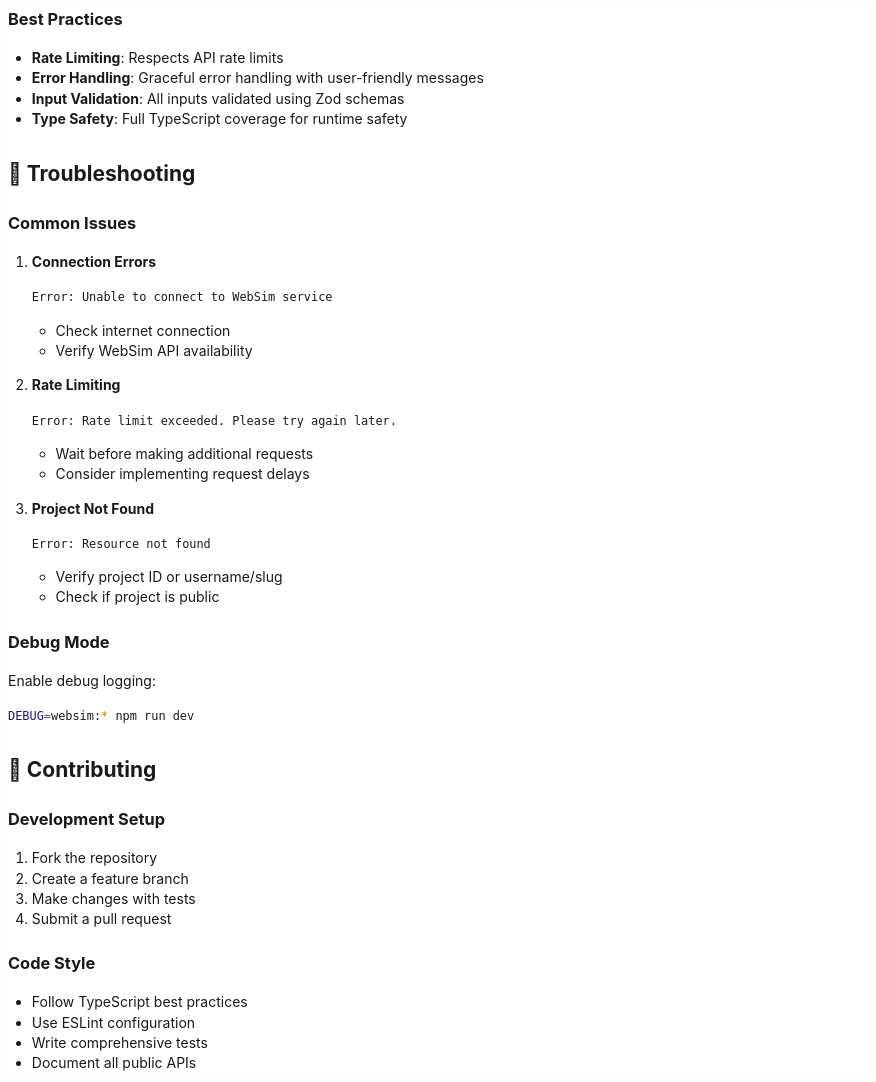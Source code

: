 ### Best Practices
- **Rate Limiting**: Respects API rate limits
- **Error Handling**: Graceful error handling with user-friendly messages
- **Input Validation**: All inputs validated using Zod schemas
- **Type Safety**: Full TypeScript coverage for runtime safety

## 🐛 Troubleshooting

### Common Issues

1. **Connection Errors**
   ```
   Error: Unable to connect to WebSim service
   ```
   - Check internet connection
   - Verify WebSim API availability

2. **Rate Limiting**
   ```
   Error: Rate limit exceeded. Please try again later.
   ```
   - Wait before making additional requests
   - Consider implementing request delays

3. **Project Not Found**
   ```
   Error: Resource not found
   ```
   - Verify project ID or username/slug
   - Check if project is public

### Debug Mode

Enable debug logging:

```bash
DEBUG=websim:* npm run dev
```

## 🤝 Contributing

### Development Setup

1. Fork the repository
2. Create a feature branch
3. Make changes with tests
4. Submit a pull request

### Code Style

- Follow TypeScript best practices
- Use ESLint configuration
- Write comprehensive tests
- Document all public APIs
